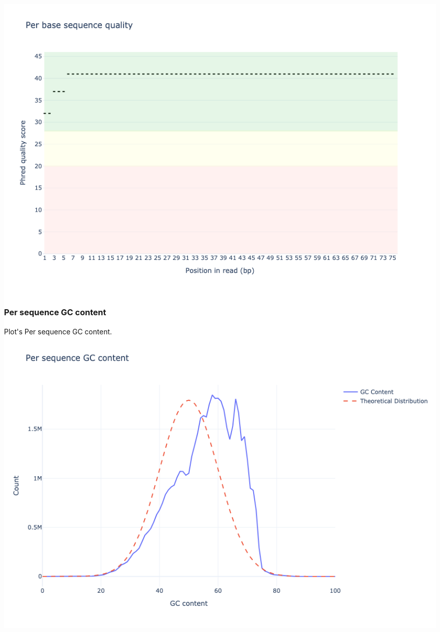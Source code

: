 <img src="docs/example_img/per_base_seq_qual_plot.png" alt="per_base_seq_qual_plot" width="1000px">

### Per sequence GC content
Plot's Per sequence GC content.
<img src="docs/example_img/per_seq_GC_cont_plot.png" alt="per_seq_GC_cont_plot" width="1000px">
